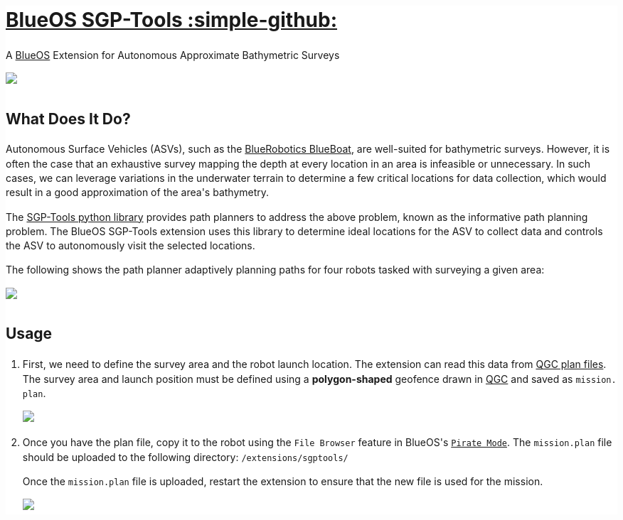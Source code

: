 # [BlueOS SGP-Tools :simple-github:](https://github.com/itskalvik/docker-sgp-tools/tree/main/robot-docker)
A [BlueOS](https://blueos.cloud/) Extension for Autonomous Approximate Bathymetric Surveys

<div style="text-align:left">
<img height="60" src="https://raw.githubusercontent.com/itskalvik/docker-sgp-tools/refs/heads/main/.assets/blueos_sgptools.png">
</div>

## What Does It Do?
Autonomous Surface Vehicles (ASVs), such as the [BlueRobotics BlueBoat](https://bluerobotics.com/store/boat/blueboat/blueboat/), are well-suited for bathymetric surveys. However, it is often the case that an exhaustive survey mapping the depth at every location in an area is infeasible or unnecessary. In such cases, we can leverage variations in the underwater terrain to determine a few critical locations for data collection, which would result in a good approximation of the area's bathymetry.

The [SGP-Tools python library](https://www.itskalvik.com/sgp-tools) provides path planners to address the above problem, known as the informative path planning problem. The BlueOS SGP-Tools extension uses this library to determine ideal locations for the ASV to collect data and controls the ASV to autonomously visit the selected locations.

The following shows the path planner adaptively planning paths for four robots tasked with surveying a given area:
<div style="text-align:left">
<p><a href="http://itskalvik.com/sgp-tools">
<img width="472" src="https://raw.githubusercontent.com/itskalvik/docker-sgp-tools/refs/heads/main/.assets/AIPP-4R.gif">
</a></p>
</div>

## Usage
1. First, we need to define the survey area and the robot launch location. The extension can read this data from [QGC plan files](https://docs.qgroundcontrol.com/Stable_V4.3/en/qgc-user-guide/plan_view/plan_geofence.html). The survey area and launch position must be defined using a **polygon-shaped** geofence drawn in [QGC](https://qgroundcontrol.com/) and saved as ```mission.plan```.

    <div style="text-align:left">
    <img width="472" src="https://raw.githubusercontent.com/itskalvik/docker-sgp-tools/refs/heads/main/.assets/generate_plan.gif">
    </a></p>
    </div>

2. Once you have the plan file, copy it to the robot using the ```File Browser``` feature in BlueOS's [```Pirate Mode```](https://blueos.cloud/docs/1.0/usage/advanced/). The ```mission.plan``` file should be uploaded to the following directory: ```/extensions/sgptools/```

    Once the ```mission.plan``` file is uploaded, restart the extension to ensure that the new file is used for the mission.

    <div style="text-align:left">
    <img width="472" src="https://raw.githubusercontent.com/itskalvik/docker-sgp-tools/refs/heads/main/.assets/upload_mission.gif">
    </a></p>
    </div>
